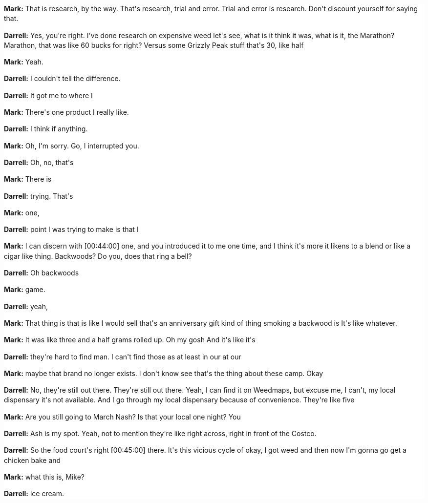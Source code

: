 **Mark:** That is research, by the way. That's research, trial and error. Trial and error is research. Don't discount yourself for saying that.

**Darrell:** Yes, you're right. I've done research on expensive weed let's see, what is it think it was, what is it, the Marathon? Marathon, that was like 60 bucks for right? Versus some Grizzly Peak stuff that's 30, like half

**Mark:** Yeah.

**Darrell:** I couldn't tell the difference.

**Darrell:** It got me to where I

**Mark:** There's one product I really like.

**Darrell:** I think if anything.

**Mark:** Oh, I'm sorry. Go, I interrupted you.

**Darrell:** Oh, no, that's

**Mark:** There is

**Darrell:** trying. That's

**Mark:** one,

**Darrell:** point I was trying to make is that I

**Mark:** I can discern with [00:44:00] one, and you introduced it to me one time, and I think it's more it likens to a blend or like a cigar like thing. Backwoods? Do you, does that ring a bell?

**Darrell:** Oh backwoods

**Mark:** game.

**Darrell:** yeah,

**Mark:** That thing is that is like I would sell that's an anniversary gift kind of thing smoking a backwood is It's like whatever.

**Mark:** It was like three and a half grams rolled up. Oh my gosh And it's like it's

**Darrell:** they're hard to find man. I can't find those as at least in our at our

**Mark:** maybe that brand no longer exists. I don't know see that's the thing about these camp. Okay

**Darrell:** No, they're still out there. They're still out there. Yeah, I can find it on Weedmaps, but excuse me, I can't, my local dispensary it's not available. And I go through my local dispensary because of convenience. They're like five

**Mark:** Are you still going to March Nash? Is that your local one night? You

**Darrell:** Ash is my spot. Yeah, not to mention they're like right across, right in front of the Costco.

**Darrell:** So the food court's right [00:45:00] there. It's this vicious cycle of okay, I got weed and then now I'm gonna go get a chicken bake and

**Mark:** what this is, Mike?

**Darrell:** ice cream.
